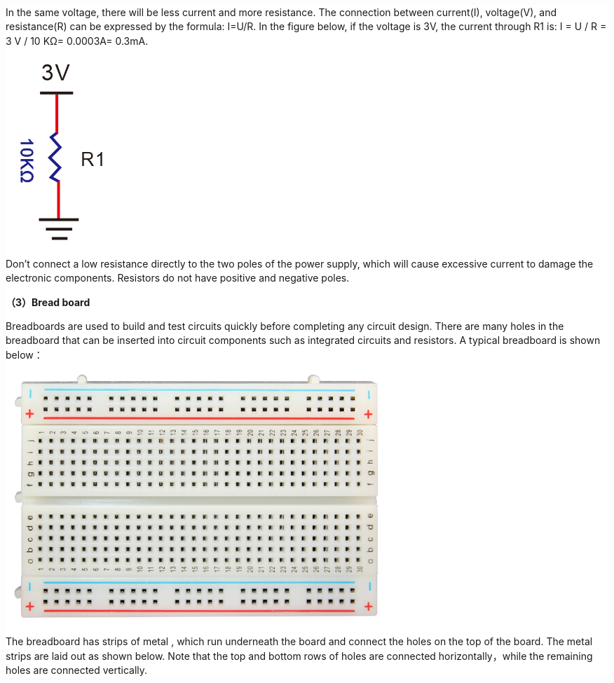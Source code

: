 In the same voltage, there will be less current and more resistance. The
connection between current(I), voltage(V), and resistance(R) can be
expressed by the formula: I=U/R. In the figure below, if the voltage is
3V, the current through R1 is: I = U / R = 3 V / 10 KΩ= 0.0003A= 0.3mA.

![](/media/b3eec552e4dfad361833730698621776.png)

Don’t connect a low resistance directly to the two poles of the power
supply, which will cause excessive current to damage the electronic
components. Resistors do not have positive and negative poles.

**（3）Bread board**

Breadboards are used to build and test circuits quickly before
completing any circuit design. There are many holes in the breadboard
that can be inserted into circuit components such as integrated circuits
and resistors. A typical breadboard is shown below：

![](/media/612c1381811b2d780d5f6ed6a7ec3701.png)

The breadboard has strips of metal , which run underneath the board and
connect the holes on the top of the board. The metal strips are laid out
as shown below. Note that the top and bottom rows of holes are connected
horizontally，while the remaining holes are connected vertically.

